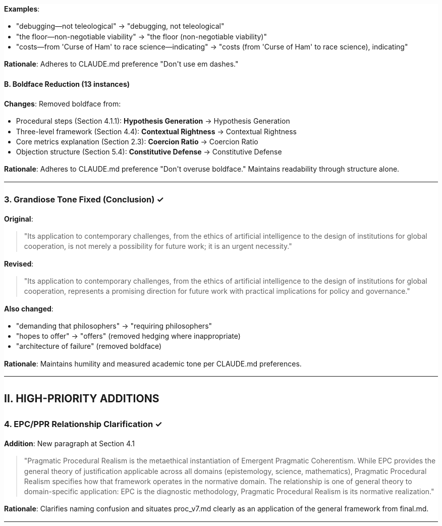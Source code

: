 **Examples**:
- "debugging—not teleological" → "debugging, not teleological"
- "the floor—non-negotiable viability" → "the floor (non-negotiable viability)"
- "costs—from 'Curse of Ham' to race science—indicating" → "costs (from 'Curse of Ham' to race science), indicating"

**Rationale**: Adheres to CLAUDE.md preference "Don't use em dashes."

#### B. Boldface Reduction (13 instances)

**Changes**: Removed boldface from:
- Procedural steps (Section 4.1.1): **Hypothesis Generation** → Hypothesis Generation
- Three-level framework (Section 4.4): **Contextual Rightness** → Contextual Rightness
- Core metrics explanation (Section 2.3): **Coercion Ratio** → Coercion Ratio
- Objection structure (Section 5.4): **Constitutive Defense** → Constitutive Defense

**Rationale**: Adheres to CLAUDE.md preference "Don't overuse boldface." Maintains readability through structure alone.

---

### 3. **Grandiose Tone Fixed (Conclusion)** ✓

**Original**:
> "Its application to contemporary challenges, from the ethics of artificial intelligence to the design of institutions for global cooperation, is not merely a possibility for future work; it is an urgent necessity."

**Revised**:
> "Its application to contemporary challenges, from the ethics of artificial intelligence to the design of institutions for global cooperation, represents a promising direction for future work with practical implications for policy and governance."

**Also changed**:
- "demanding that philosophers" → "requiring philosophers"
- "hopes to offer" → "offers" (removed hedging where inappropriate)
- "architecture of failure" (removed boldface)

**Rationale**: Maintains humility and measured academic tone per CLAUDE.md preferences.

---

## II. HIGH-PRIORITY ADDITIONS

### 4. **EPC/PPR Relationship Clarification** ✓

**Addition**: New paragraph at Section 4.1
> "Pragmatic Procedural Realism is the metaethical instantiation of Emergent Pragmatic Coherentism. While EPC provides the general theory of justification applicable across all domains (epistemology, science, mathematics), Pragmatic Procedural Realism specifies how that framework operates in the normative domain. The relationship is one of general theory to domain-specific application: EPC is the diagnostic methodology, Pragmatic Procedural Realism is its normative realization."

**Rationale**: Clarifies naming confusion and situates proc_v7.md clearly as an application of the general framework from final.md.

---
